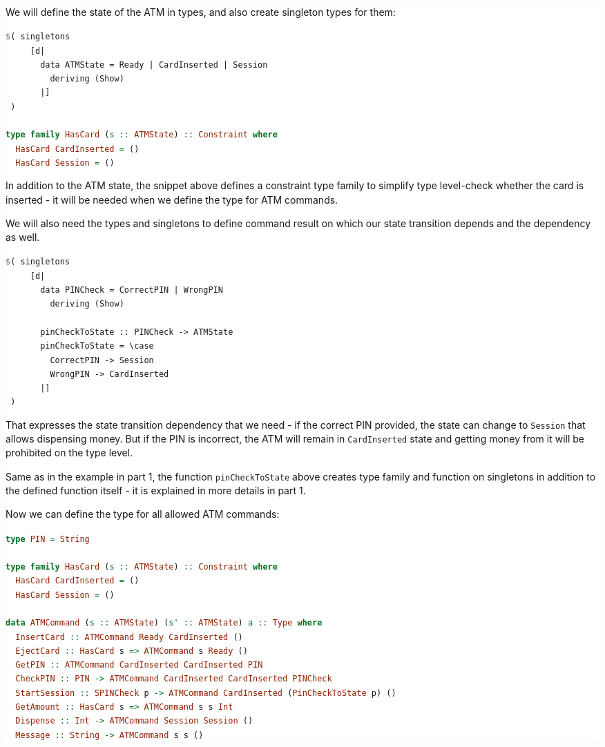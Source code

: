 We will define the state of the ATM in types, and also create singleton types for them:

```haskell
$( singletons
     [d|
       data ATMState = Ready | CardInserted | Session
         deriving (Show)
       |]
 )

type family HasCard (s :: ATMState) :: Constraint where
  HasCard CardInserted = ()
  HasCard Session = ()
```

In addition to the ATM state, the snippet above defines a constraint type family to simplify type level-check whether the card is inserted - it will be needed when we define the type for ATM commands.

We will also need the types and singletons to define command result on which our state transition depends and the dependency as well.

```haskell
$( singletons
     [d|
       data PINCheck = CorrectPIN | WrongPIN
         deriving (Show)

       pinCheckToState :: PINCheck -> ATMState
       pinCheckToState = \case
         CorrectPIN -> Session
         WrongPIN -> CardInserted
       |]
 )
```

That expresses the state transition dependency that we need - if the correct PIN provided, the state can change to `Session` that allows dispensing money. But if the PIN is incorrect, the ATM will remain in `CardInserted` state and getting money from it will be prohibited on the type level.

Same as in the example in part 1, the function `pinCheckToState` above creates type family and function on singletons in addition to the defined function itself - it is explained in more details in part 1.

Now we can define the type for all allowed ATM commands:

```haskell
type PIN = String

type family HasCard (s :: ATMState) :: Constraint where
  HasCard CardInserted = ()
  HasCard Session = ()

data ATMCommand (s :: ATMState) (s' :: ATMState) a :: Type where
  InsertCard :: ATMCommand Ready CardInserted ()
  EjectCard :: HasCard s => ATMCommand s Ready ()
  GetPIN :: ATMCommand CardInserted CardInserted PIN
  CheckPIN :: PIN -> ATMCommand CardInserted CardInserted PINCheck
  StartSession :: SPINCheck p -> ATMCommand CardInserted (PinCheckToState p) ()
  GetAmount :: HasCard s => ATMCommand s s Int
  Dispense :: Int -> ATMCommand Session Session ()
  Message :: String -> ATMCommand s s ()
```
